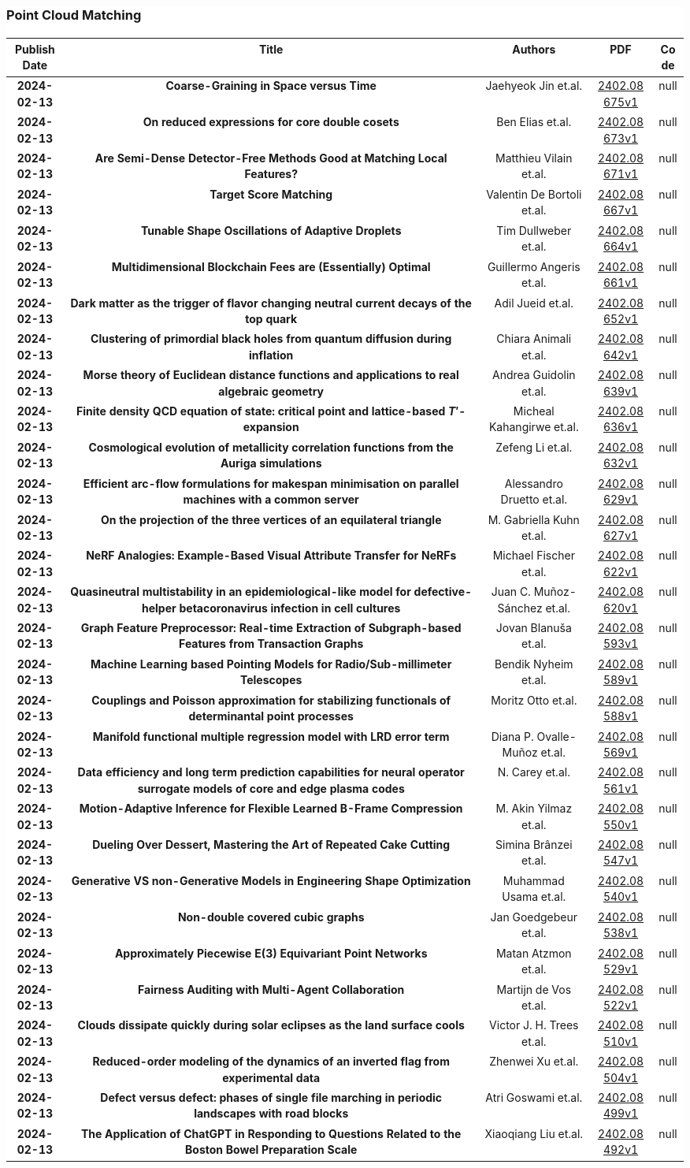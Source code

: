 ### Point Cloud Matching
|Publish Date|Title|Authors|PDF|Code|
| :---: | :---: | :---: | :---: | :---: |
|**2024-02-13**|**Coarse-Graining in Space versus Time**|Jaehyeok Jin et.al.|[2402.08675v1](http://arxiv.org/abs/2402.08675v1)|null|
|**2024-02-13**|**On reduced expressions for core double cosets**|Ben Elias et.al.|[2402.08673v1](http://arxiv.org/abs/2402.08673v1)|null|
|**2024-02-13**|**Are Semi-Dense Detector-Free Methods Good at Matching Local Features?**|Matthieu Vilain et.al.|[2402.08671v1](http://arxiv.org/abs/2402.08671v1)|null|
|**2024-02-13**|**Target Score Matching**|Valentin De Bortoli et.al.|[2402.08667v1](http://arxiv.org/abs/2402.08667v1)|null|
|**2024-02-13**|**Tunable Shape Oscillations of Adaptive Droplets**|Tim Dullweber et.al.|[2402.08664v1](http://arxiv.org/abs/2402.08664v1)|null|
|**2024-02-13**|**Multidimensional Blockchain Fees are (Essentially) Optimal**|Guillermo Angeris et.al.|[2402.08661v1](http://arxiv.org/abs/2402.08661v1)|null|
|**2024-02-13**|**Dark matter as the trigger of flavor changing neutral current decays of the top quark**|Adil Jueid et.al.|[2402.08652v1](http://arxiv.org/abs/2402.08652v1)|null|
|**2024-02-13**|**Clustering of primordial black holes from quantum diffusion during inflation**|Chiara Animali et.al.|[2402.08642v1](http://arxiv.org/abs/2402.08642v1)|null|
|**2024-02-13**|**Morse theory of Euclidean distance functions and applications to real algebraic geometry**|Andrea Guidolin et.al.|[2402.08639v1](http://arxiv.org/abs/2402.08639v1)|null|
|**2024-02-13**|**Finite density QCD equation of state: critical point and lattice-based $T'$-expansion**|Micheal Kahangirwe et.al.|[2402.08636v1](http://arxiv.org/abs/2402.08636v1)|null|
|**2024-02-13**|**Cosmological evolution of metallicity correlation functions from the Auriga simulations**|Zefeng Li et.al.|[2402.08632v1](http://arxiv.org/abs/2402.08632v1)|null|
|**2024-02-13**|**Efficient arc-flow formulations for makespan minimisation on parallel machines with a common server**|Alessandro Druetto et.al.|[2402.08629v1](http://arxiv.org/abs/2402.08629v1)|null|
|**2024-02-13**|**On the projection of the three vertices of an equilateral triangle**|M. Gabriella Kuhn et.al.|[2402.08627v1](http://arxiv.org/abs/2402.08627v1)|null|
|**2024-02-13**|**NeRF Analogies: Example-Based Visual Attribute Transfer for NeRFs**|Michael Fischer et.al.|[2402.08622v1](http://arxiv.org/abs/2402.08622v1)|null|
|**2024-02-13**|**Quasineutral multistability in an epidemiological-like model for defective-helper betacoronavirus infection in cell cultures**|Juan C. Muñoz-Sánchez et.al.|[2402.08620v1](http://arxiv.org/abs/2402.08620v1)|null|
|**2024-02-13**|**Graph Feature Preprocessor: Real-time Extraction of Subgraph-based Features from Transaction Graphs**|Jovan Blanuša et.al.|[2402.08593v1](http://arxiv.org/abs/2402.08593v1)|null|
|**2024-02-13**|**Machine Learning based Pointing Models for Radio/Sub-millimeter Telescopes**|Bendik Nyheim et.al.|[2402.08589v1](http://arxiv.org/abs/2402.08589v1)|null|
|**2024-02-13**|**Couplings and Poisson approximation for stabilizing functionals of determinantal point processes**|Moritz Otto et.al.|[2402.08588v1](http://arxiv.org/abs/2402.08588v1)|null|
|**2024-02-13**|**Manifold functional multiple regression model with LRD error term**|Diana P. Ovalle-Muñoz et.al.|[2402.08569v1](http://arxiv.org/abs/2402.08569v1)|null|
|**2024-02-13**|**Data efficiency and long term prediction capabilities for neural operator surrogate models of core and edge plasma codes**|N. Carey et.al.|[2402.08561v1](http://arxiv.org/abs/2402.08561v1)|null|
|**2024-02-13**|**Motion-Adaptive Inference for Flexible Learned B-Frame Compression**|M. Akin Yilmaz et.al.|[2402.08550v1](http://arxiv.org/abs/2402.08550v1)|null|
|**2024-02-13**|**Dueling Over Dessert, Mastering the Art of Repeated Cake Cutting**|Simina Brânzei et.al.|[2402.08547v1](http://arxiv.org/abs/2402.08547v1)|null|
|**2024-02-13**|**Generative VS non-Generative Models in Engineering Shape Optimization**|Muhammad Usama et.al.|[2402.08540v1](http://arxiv.org/abs/2402.08540v1)|null|
|**2024-02-13**|**Non-double covered cubic graphs**|Jan Goedgebeur et.al.|[2402.08538v1](http://arxiv.org/abs/2402.08538v1)|null|
|**2024-02-13**|**Approximately Piecewise E(3) Equivariant Point Networks**|Matan Atzmon et.al.|[2402.08529v1](http://arxiv.org/abs/2402.08529v1)|null|
|**2024-02-13**|**Fairness Auditing with Multi-Agent Collaboration**|Martijn de Vos et.al.|[2402.08522v1](http://arxiv.org/abs/2402.08522v1)|null|
|**2024-02-13**|**Clouds dissipate quickly during solar eclipses as the land surface cools**|Victor J. H. Trees et.al.|[2402.08510v1](http://arxiv.org/abs/2402.08510v1)|null|
|**2024-02-13**|**Reduced-order modeling of the dynamics of an inverted flag from experimental data**|Zhenwei Xu et.al.|[2402.08504v1](http://arxiv.org/abs/2402.08504v1)|null|
|**2024-02-13**|**Defect versus defect: phases of single file marching in periodic landscapes with road blocks**|Atri Goswami et.al.|[2402.08499v1](http://arxiv.org/abs/2402.08499v1)|null|
|**2024-02-13**|**The Application of ChatGPT in Responding to Questions Related to the Boston Bowel Preparation Scale**|Xiaoqiang Liu et.al.|[2402.08492v1](http://arxiv.org/abs/2402.08492v1)|null|
